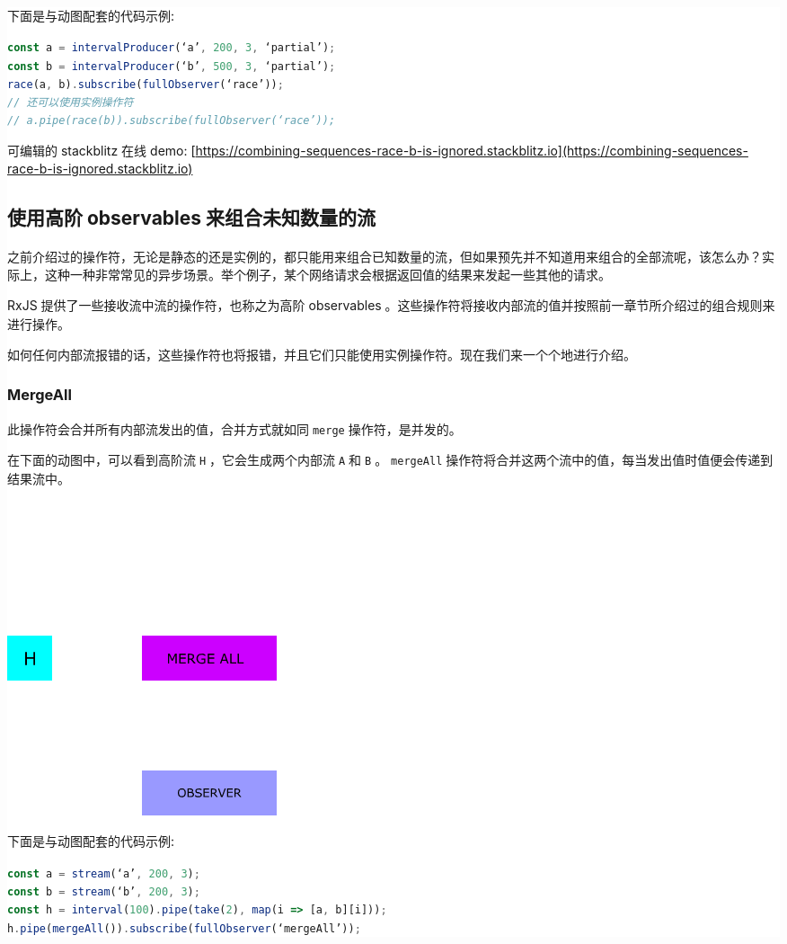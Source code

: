 下面是与动图配套的代码示例:

```js
const a = intervalProducer(‘a’, 200, 3, ‘partial’);
const b = intervalProducer(‘b’, 500, 3, ‘partial’);
race(a, b).subscribe(fullObserver(‘race’));
// 还可以使用实例操作符
// a.pipe(race(b)).subscribe(fullObserver(‘race’));
```

可编辑的 stackblitz 在线 demo: [https://combining-sequences-race-b-is-ignored.stackblitz.io](https://combining-sequences-race-b-is-ignored.stackblitz.io)

## 使用高阶 observables 来组合未知数量的流

之前介绍过的操作符，无论是静态的还是实例的，都只能用来组合已知数量的流，但如果预先并不知道用来组合的全部流呢，该怎么办？实际上，这种一种非常常见的异步场景。举个例子，某个网络请求会根据返回值的结果来发起一些其他的请求。

RxJS 提供了一些接收流中流的操作符，也称之为高阶 observables 。这些操作符将接收内部流的值并按照前一章节所介绍过的组合规则来进行操作。

如何任何内部流报错的话，这些操作符也将报错，并且它们只能使用实例操作符。现在我们来一个个地进行介绍。

### MergeAll

此操作符会合并所有内部流发出的值，合并方式就如同 `merge` 操作符，是并发的。

在下面的动图中，可以看到高阶流 `H` ，它会生成两个内部流 `A` 和 `B` 。 `mergeAll` 操作符将合并这两个流中的值，每当发出值时值便会传递到结果流中。

![MergeAll](../assets/Learn-To-Combine-RxJS-Sequences-With-Super-Intuitive-Interactive-Diagrams/mergeAll.gif)

下面是与动图配套的代码示例:

```js
const a = stream(‘a’, 200, 3);
const b = stream(‘b’, 200, 3);
const h = interval(100).pipe(take(2), map(i => [a, b][i]));
h.pipe(mergeAll()).subscribe(fullObserver(‘mergeAll’));
```
